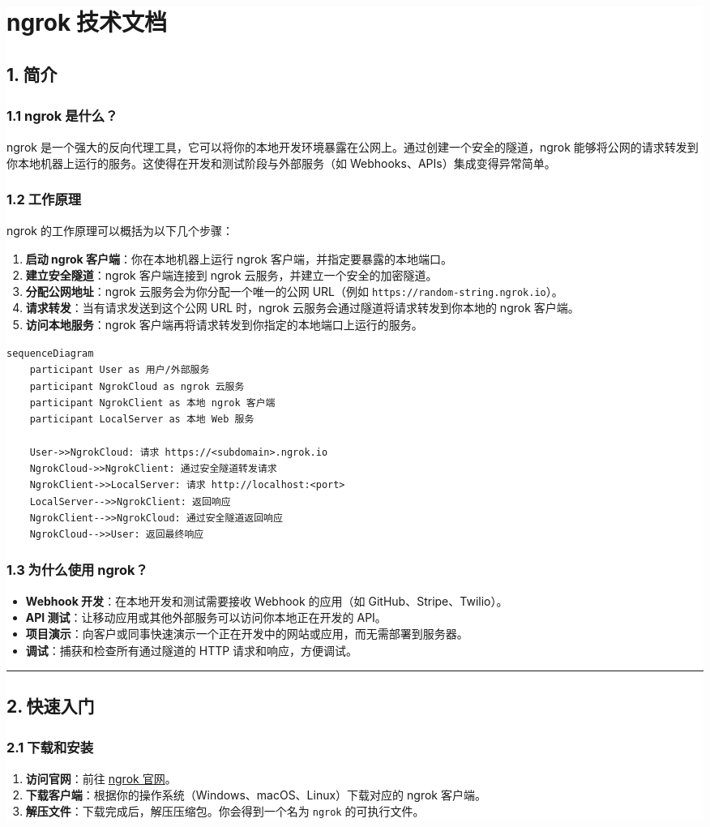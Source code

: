 # ngrok 技术文档

## 1. 简介

### 1.1 ngrok 是什么？

ngrok 是一个强大的反向代理工具，它可以将你的本地开发环境暴露在公网上。通过创建一个安全的隧道，ngrok 能够将公网的请求转发到你本地机器上运行的服务。这使得在开发和测试阶段与外部服务（如 Webhooks、APIs）集成变得异常简单。

### 1.2 工作原理

ngrok 的工作原理可以概括为以下几个步骤：

1.  **启动 ngrok 客户端**：你在本地机器上运行 ngrok 客户端，并指定要暴露的本地端口。
2.  **建立安全隧道**：ngrok 客户端连接到 ngrok 云服务，并建立一个安全的加密隧道。
3.  **分配公网地址**：ngrok 云服务会为你分配一个唯一的公网 URL（例如 `https://random-string.ngrok.io`）。
4.  **请求转发**：当有请求发送到这个公网 URL 时，ngrok 云服务会通过隧道将请求转发到你本地的 ngrok 客户端。
5.  **访问本地服务**：ngrok 客户端再将请求转发到你指定的本地端口上运行的服务。

```mermaid
sequenceDiagram
    participant User as 用户/外部服务
    participant NgrokCloud as ngrok 云服务
    participant NgrokClient as 本地 ngrok 客户端
    participant LocalServer as 本地 Web 服务

    User->>NgrokCloud: 请求 https://<subdomain>.ngrok.io
    NgrokCloud->>NgrokClient: 通过安全隧道转发请求
    NgrokClient->>LocalServer: 请求 http://localhost:<port>
    LocalServer-->>NgrokClient: 返回响应
    NgrokClient-->>NgrokCloud: 通过安全隧道返回响应
    NgrokCloud-->>User: 返回最终响应
```

### 1.3 为什么使用 ngrok？

-   **Webhook 开发**：在本地开发和测试需要接收 Webhook 的应用（如 GitHub、Stripe、Twilio）。
-   **API 测试**：让移动应用或其他外部服务可以访问你本地正在开发的 API。
-   **项目演示**：向客户或同事快速演示一个正在开发中的网站或应用，而无需部署到服务器。
-   **调试**：捕获和检查所有通过隧道的 HTTP 请求和响应，方便调试。

---

## 2. 快速入门

### 2.1 下载和安装

1.  **访问官网**：前往 [ngrok 官网](https://ngrok.com/download)。
2.  **下载客户端**：根据你的操作系统（Windows、macOS、Linux）下载对应的 ngrok 客户端。
3.  **解压文件**：下载完成后，解压压缩包。你会得到一个名为 `ngrok` 的可执行文件。
